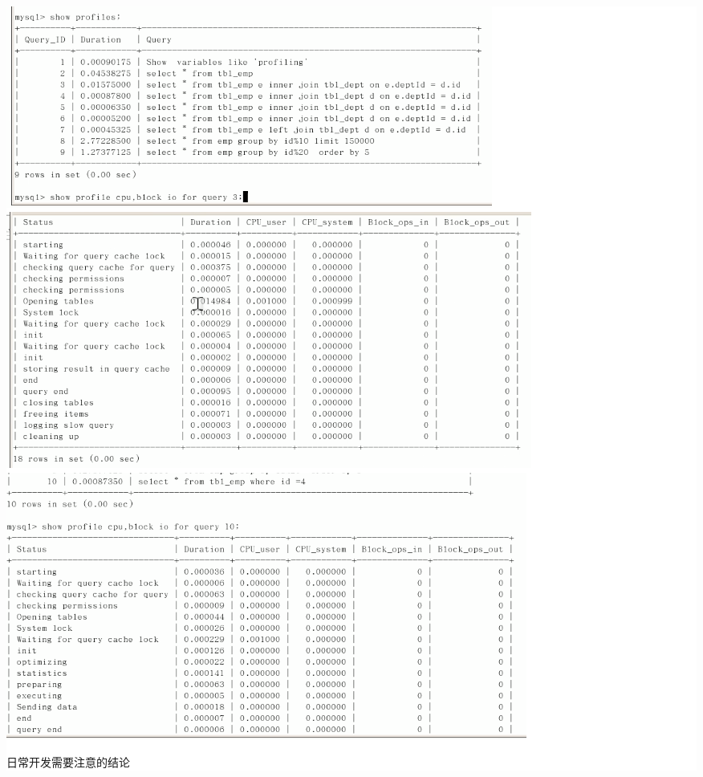 ![Image](./img/image_2021-04-05-17-39-23.png)
![Image](./img/image_2021-04-05-17-40-27.png)
![Image](./img/image_2021-04-05-17-42-26.png)

日常开发需要注意的结论
